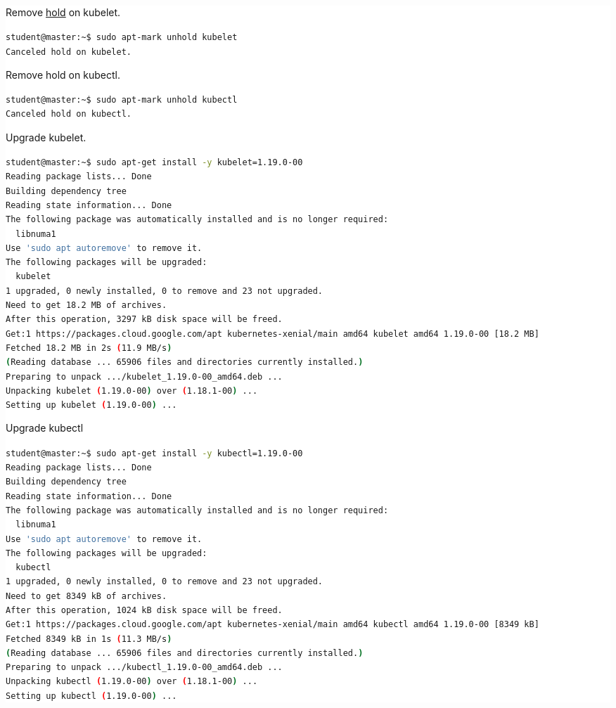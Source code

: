 
Remove [hold](../../week01/day6#install-main-components-kubeadm-kubelet-kubectl) on kubelet.

```bash
student@master:~$ sudo apt-mark unhold kubelet
Canceled hold on kubelet.
```

Remove hold on kubectl.

```bash
student@master:~$ sudo apt-mark unhold kubectl
Canceled hold on kubectl.
```

Upgrade kubelet.

```bash
student@master:~$ sudo apt-get install -y kubelet=1.19.0-00
Reading package lists... Done
Building dependency tree
Reading state information... Done
The following package was automatically installed and is no longer required:
  libnuma1
Use 'sudo apt autoremove' to remove it.
The following packages will be upgraded:
  kubelet
1 upgraded, 0 newly installed, 0 to remove and 23 not upgraded.
Need to get 18.2 MB of archives.
After this operation, 3297 kB disk space will be freed.
Get:1 https://packages.cloud.google.com/apt kubernetes-xenial/main amd64 kubelet amd64 1.19.0-00 [18.2 MB]
Fetched 18.2 MB in 2s (11.9 MB/s)
(Reading database ... 65906 files and directories currently installed.)
Preparing to unpack .../kubelet_1.19.0-00_amd64.deb ...
Unpacking kubelet (1.19.0-00) over (1.18.1-00) ...
Setting up kubelet (1.19.0-00) ...
```

Upgrade kubectl

```bash
student@master:~$ sudo apt-get install -y kubectl=1.19.0-00
Reading package lists... Done
Building dependency tree
Reading state information... Done
The following package was automatically installed and is no longer required:
  libnuma1
Use 'sudo apt autoremove' to remove it.
The following packages will be upgraded:
  kubectl
1 upgraded, 0 newly installed, 0 to remove and 23 not upgraded.
Need to get 8349 kB of archives.
After this operation, 1024 kB disk space will be freed.
Get:1 https://packages.cloud.google.com/apt kubernetes-xenial/main amd64 kubectl amd64 1.19.0-00 [8349 kB]
Fetched 8349 kB in 1s (11.3 MB/s)
(Reading database ... 65906 files and directories currently installed.)
Preparing to unpack .../kubectl_1.19.0-00_amd64.deb ...
Unpacking kubectl (1.19.0-00) over (1.18.1-00) ...
Setting up kubectl (1.19.0-00) ...
```
